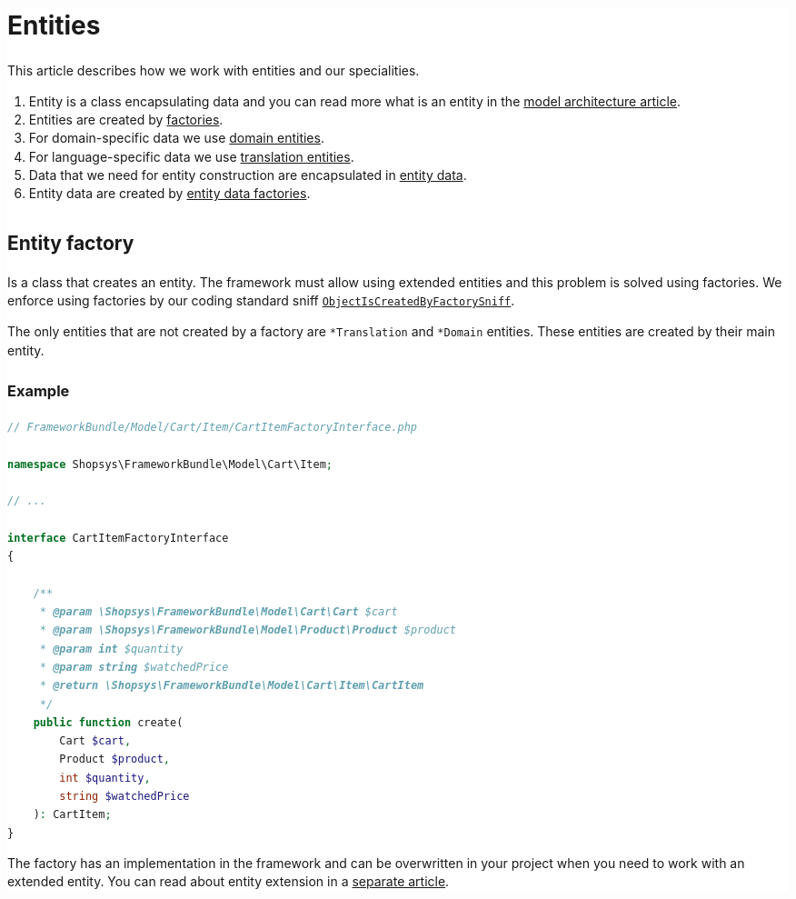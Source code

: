 # Entities

This article describes how we work with entities and our specialities.
1. Entity is a class encapsulating data and you can read more what is an entity in the [model architecture article](basics-about-model-architecture.md).
1. Entities are created by [factories](#entity-factory).
1. For domain-specific data we use [domain entities](#domain-entity).
1. For language-specific data we use [translation entities](#translation-entity).
1. Data that we need for entity construction are encapsulated in [entity data](#entity-data).
1. Entity data are created by [entity data factories](#entity-data-factory).

## Entity factory

Is a class that creates an entity.
The framework must allow using extended entities and this problem is solved using factories.
We enforce using factories by our coding standard sniff [`ObjectIsCreatedByFactorySniff`](../../packages/coding-standards/src/Sniffs/ObjectIsCreatedByFactorySniff.php).

The only entities that are not created by a factory are `*Translation` and `*Domain` entities.
These entities are created by their main entity.

### Example
```php
// FrameworkBundle/Model/Cart/Item/CartItemFactoryInterface.php

namespace Shopsys\FrameworkBundle\Model\Cart\Item;

// ...

interface CartItemFactoryInterface
{

    /**
     * @param \Shopsys\FrameworkBundle\Model\Cart\Cart $cart
     * @param \Shopsys\FrameworkBundle\Model\Product\Product $product
     * @param int $quantity
     * @param string $watchedPrice
     * @return \Shopsys\FrameworkBundle\Model\Cart\Item\CartItem
     */
    public function create(
        Cart $cart,
        Product $product,
        int $quantity,
        string $watchedPrice
    ): CartItem;
}
```

The factory has an implementation in the framework and can be overwritten in your project when you need to work with an extended entity.
You can read about entity extension in a [separate article](../extensibility/entity-extension.md).
